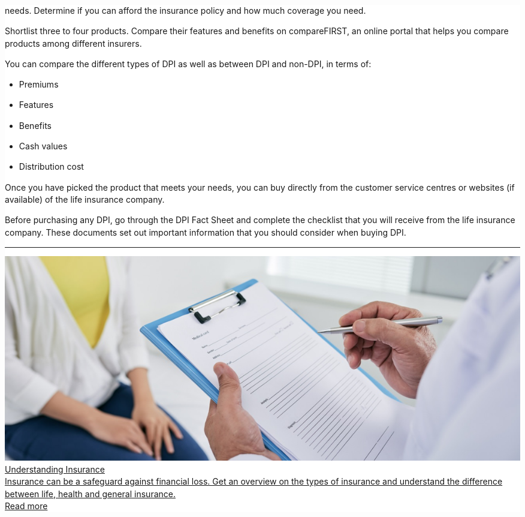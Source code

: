 needs. Determine if you can afford the insurance policy and how much coverage
you need.</p>
<p>Shortlist three to four products. Compare their features and benefits
on compareFIRST, an online portal that helps you compare products among
different insurers.</p>
<p>You can compare the different types of DPI as well as between DPI and
non-DPI, in terms of:</p>
<ul data-tight="true" class="tight">
<li>
<p>Premiums</p>
</li>
<li>
<p>Features</p>
</li>
<li>
<p>Benefits</p>
</li>
<li>
<p>Cash values</p>
</li>
<li>
<p>Distribution cost</p>
</li>
</ul>
<p>Once you have picked the product that meets your needs, you can buy directly
from the customer service centres or websites (if available) of the life
insurance company.</p>
<p>Before purchasing any DPI, go through the DPI Fact Sheet and complete
the checklist that you will receive from the life insurance company. These
documents set out important information that you should consider when buying
DPI.</p>
<hr>
<p></p>
<div class="isomer-card-grid"><a rel="noopener noreferrer nofollow" href="https://www.moneysense.gov.sg/insurance/" class="isomer-card"><div class="isomer-card-image"><div class="isomer-image-wrapper"><img style="width: 100%" height="auto" width="100%" alt="Placeholder image" src="/images/2018 MoneySense website images/doctor_patient_form6cff.jpg"></div></div><div class="isomer-card-body"><div class="isomer-card-title">Understanding Insurance</div><div class="isomer-card-description">Insurance can be a safeguard against financial loss. Get an overview on the types of insurance and understand the difference between life, health and general insurance.</div><div class="isomer-card-link">Read more</div></div></a>
</div>
<p></p>